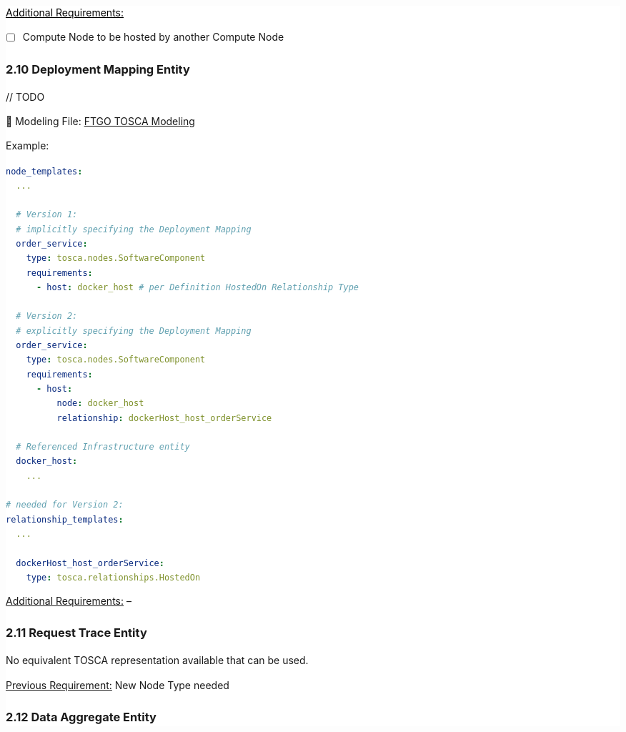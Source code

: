 <a name="infrastructureRequirements" style="text-decoration: none; color: black;"><ins>Additional Requirements:</ins></a>

- [ ] Compute Node to be hosted by another Compute Node

### 2.10 Deployment Mapping Entity

// TODO

:page_facing_up: Modeling File: [FTGO TOSCA Modeling](FTGO.yaml)

Example:
```yaml
node_templates:
  ...

  # Version 1:
  # implicitly specifying the Deployment Mapping
  order_service:
    type: tosca.nodes.SoftwareComponent
    requirements:
      - host: docker_host # per Definition HostedOn Relationship Type

  # Version 2:
  # explicitly specifying the Deployment Mapping
  order_service:
    type: tosca.nodes.SoftwareComponent
    requirements:
      - host:
          node: docker_host
          relationship: dockerHost_host_orderService

  # Referenced Infrastructure entity
  docker_host:
    ...

# needed for Version 2:
relationship_templates:
  ...

  dockerHost_host_orderService:
    type: tosca.relationships.HostedOn

```

<ins>Additional Requirements:</ins> –

### 2.11 Request Trace Entity

No equivalent TOSCA representation available that can be used.

<ins>Previous Requirement:</ins> New Node Type needed

### 2.12 Data Aggregate Entity
